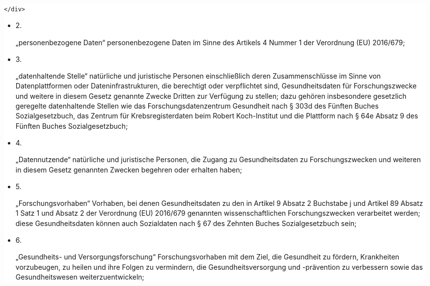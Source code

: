     </div>

  - 2\.
    
    <div>
    
    „personenbezogene Daten“ personenbezogene Daten im Sinne des
    Artikels 4 Nummer 1 der Verordnung (EU) 2016/679;
    
    </div>

  - 3\.
    
    <div>
    
    „datenhaltende Stelle“ natürliche und juristische Personen
    einschließlich deren Zusammenschlüsse im Sinne von Datenplattformen
    oder Dateninfrastrukturen, die berechtigt oder verpflichtet sind,
    Gesundheitsdaten für Forschungszwecke und weitere in diesem Gesetz
    genannte Zwecke Dritten zur Verfügung zu stellen; dazu gehören
    insbesondere gesetzlich geregelte datenhaltende Stellen wie das
    Forschungsdatenzentrum Gesundheit nach § 303d des Fünften Buches
    Sozialgesetzbuch, das Zentrum für Krebsregisterdaten beim Robert
    Koch-Institut und die Plattform nach § 64e Absatz 9 des Fünften
    Buches Sozialgesetzbuch;
    
    </div>

  - 4\.
    
    <div>
    
    „Datennutzende“ natürliche und juristische Personen, die Zugang zu
    Gesundheitsdaten zu Forschungszwecken und weiteren in diesem Gesetz
    genannten Zwecken begehren oder erhalten haben;
    
    </div>

  - 5\.
    
    <div>
    
    „Forschungsvorhaben“ Vorhaben, bei denen Gesundheitsdaten zu den in
    Artikel 9 Absatz 2 Buchstabe j und Artikel 89 Absatz 1 Satz 1 und
    Absatz 2 der Verordnung (EU) 2016/679 genannten wissenschaftlichen
    Forschungszwecken verarbeitet werden; diese Gesundheitsdaten können
    auch Sozialdaten nach § 67 des Zehnten Buches Sozialgesetzbuch sein;
    
    </div>

  - 6\.
    
    <div>
    
    „Gesundheits- und Versorgungsforschung“ Forschungsvorhaben mit dem
    Ziel, die Gesundheit zu fördern, Krankheiten vorzubeugen, zu heilen
    und ihre Folgen zu vermindern, die Gesundheitsversorgung und
    -prävention zu verbessern sowie das Gesundheitswesen
    weiterzuentwickeln;
    